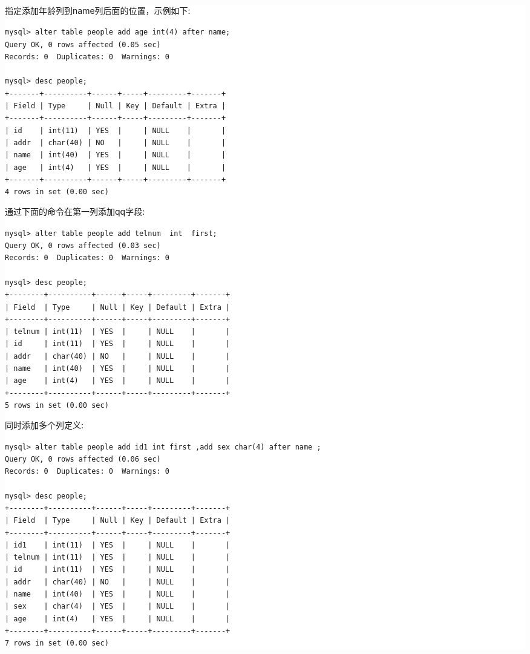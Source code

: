 指定添加年龄列到name列后面的位置，示例如下:

```mysql
mysql> alter table people add age int(4) after name;
Query OK, 0 rows affected (0.05 sec)
Records: 0  Duplicates: 0  Warnings: 0

mysql> desc people;
+-------+----------+------+-----+---------+-------+
| Field | Type     | Null | Key | Default | Extra |
+-------+----------+------+-----+---------+-------+
| id    | int(11)  | YES  |     | NULL    |       |
| addr  | char(40) | NO   |     | NULL    |       |
| name  | int(40)  | YES  |     | NULL    |       |
| age   | int(4)   | YES  |     | NULL    |       |
+-------+----------+------+-----+---------+-------+
4 rows in set (0.00 sec)
```

通过下面的命令在第一列添加qq字段:

```mysql
mysql> alter table people add telnum  int  first;
Query OK, 0 rows affected (0.03 sec)
Records: 0  Duplicates: 0  Warnings: 0

mysql> desc people;
+--------+----------+------+-----+---------+-------+
| Field  | Type     | Null | Key | Default | Extra |
+--------+----------+------+-----+---------+-------+
| telnum | int(11)  | YES  |     | NULL    |       |
| id     | int(11)  | YES  |     | NULL    |       |
| addr   | char(40) | NO   |     | NULL    |       |
| name   | int(40)  | YES  |     | NULL    |       |
| age    | int(4)   | YES  |     | NULL    |       |
+--------+----------+------+-----+---------+-------+
5 rows in set (0.00 sec)
```

同时添加多个列定义:

```mysql
mysql> alter table people add id1 int first ,add sex char(4) after name ;
Query OK, 0 rows affected (0.06 sec)
Records: 0  Duplicates: 0  Warnings: 0

mysql> desc people;
+--------+----------+------+-----+---------+-------+
| Field  | Type     | Null | Key | Default | Extra |
+--------+----------+------+-----+---------+-------+
| id1    | int(11)  | YES  |     | NULL    |       |
| telnum | int(11)  | YES  |     | NULL    |       |
| id     | int(11)  | YES  |     | NULL    |       |
| addr   | char(40) | NO   |     | NULL    |       |
| name   | int(40)  | YES  |     | NULL    |       |
| sex    | char(4)  | YES  |     | NULL    |       |
| age    | int(4)   | YES  |     | NULL    |       |
+--------+----------+------+-----+---------+-------+
7 rows in set (0.00 sec)
```
